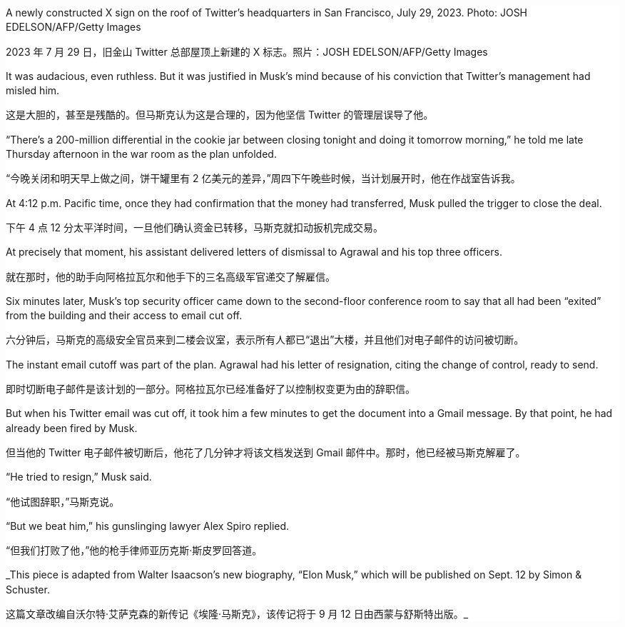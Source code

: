 A newly constructed X sign on the roof of Twitter’s headquarters in San Francisco, July 29, 2023. Photo: JOSH EDELSON/AFP/Getty Images  

2023 年 7 月 29 日，旧金山 Twitter 总部屋顶上新建的 X 标志。照片：JOSH EDELSON/AFP/Getty Images

It was audacious, even ruthless. But it was justified in Musk’s mind because of his conviction that Twitter’s management had misled him.  

这是大胆的，甚至是残酷的。但马斯克认为这是合理的，因为他坚信 Twitter 的管理层误导了他。  

“There’s a 200-million differential in the cookie jar between closing tonight and doing it tomorrow morning,” he told me late Thursday afternoon in the war room as the plan unfolded.  

“今晚关闭和明天早上做之间，饼干罐里有 2 亿美元的差异，”周四下午晚些时候，当计划展开时，他在作战室告诉我。

At 4:12 p.m. Pacific time, once they had confirmation that the money had transferred, Musk pulled the trigger to close the deal.  

下午 4 点 12 分太平洋时间，一旦他们确认资金已转移，马斯克就扣动扳机完成交易。  

At precisely that moment, his assistant delivered letters of dismissal to Agrawal and his top three officers.  

就在那时，他的助手向阿格拉瓦尔和他手下的三名高级军官递交了解雇信。  

Six minutes later, Musk’s top security officer came down to the second-floor conference room to say that all had been “exited” from the building and their access to email cut off.  

六分钟后，马斯克的高级安全官员来到二楼会议室，表示所有人都已“退出”大楼，并且他们对电子邮件的访问被切断。

The instant email cutoff was part of the plan. Agrawal had his letter of resignation, citing the change of control, ready to send.  

即时切断电子邮件是该计划的一部分。阿格拉瓦尔已经准备好了以控制权变更为由的辞职信。  

But when his Twitter email was cut off, it took him a few minutes to get the document into a Gmail message. By that point, he had already been fired by Musk.  

但当他的 Twitter 电子邮件被切断后，他花了几分钟才将该文档发送到 Gmail 邮件中。那时，他已经被马斯克解雇了。

“He tried to resign,” Musk said.  

“他试图辞职，”马斯克说。

“But we beat him,” his gunslinging lawyer Alex Spiro replied.  

“但我们打败了他，”他的枪手律师亚历克斯·斯皮罗回答道。

_This piece is adapted from Walter Isaacson’s new biography, “Elon Musk,” which will be published on Sept. 12 by Simon & Schuster.  

这篇文章改编自沃尔特·艾萨克森的新传记《埃隆·马斯克》，该传记将于 9 月 12 日由西蒙与舒斯特出版。_
